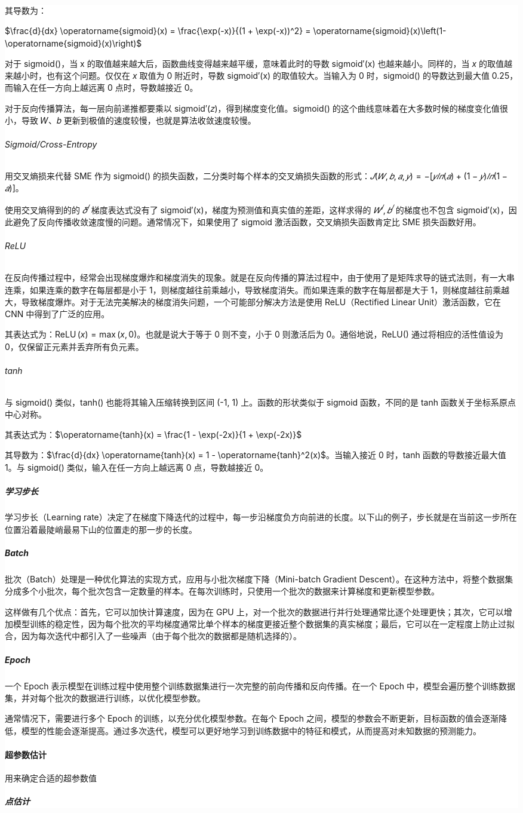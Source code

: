 其导数为：

$\frac{d}{dx} \operatorname{sigmoid}(x) = \frac{\exp(-x)}{(1 + \exp(-x))^2} = \operatorname{sigmoid}(x)\left(1-\operatorname{sigmoid}(x)\right)$

对于 sigmoid()，当 x 的取值越来越大后，函数曲线变得越来越平缓，意味着此时的导数 sigmoid′(x) 也越来越小。同样的，当 $x$ 的取值越来越小时，也有这个问题。仅仅在 $x$ 取值为 0 附近时，导数 sigmoid′(x) 的取值较大。当输入为 0 时，sigmoid() 的导数达到最大值 0.25，而输入在任一方向上越远离 0 点时，导数越接近 0。

对于反向传播算法，每一层向前递推都要乘以 sigmoid′(𝑧)，得到梯度变化值。sigmoid() 的这个曲线意味着在大多数时候的梯度变化值很小，导致 𝑊、𝑏 更新到极值的速度较慢，也就是算法收敛速度较慢。

###### Sigmoid/Cross-Entropy

用交叉熵损来代替 SME 作为 sigmoid() 的损失函数，二分类时每个样本的交叉熵损失函数的形式：$𝐽(𝑊,𝑏,𝑎,𝑦)=−[𝑦𝑙𝑛(𝑎)+(1−𝑦)𝑙𝑛(1−𝑎)]$。

使用交叉熵得到的的 $𝛿^𝑙$ 梯度表达式没有了 sigmoid′(x)，梯度为预测值和真实值的差距，这样求得的 $𝑊^𝑙,𝑏^𝑙$ 的梯度也不包含 sigmoid′(x)，因此避免了反向传播收敛速度慢的问题。通常情况下，如果使用了 sigmoid 激活函数，交叉熵损失函数肯定比 SME 损失函数好用。

###### ReLU

在反向传播过程中，经常会出现梯度爆炸和梯度消失的现象。就是在反向传播的算法过程中，由于使用了是矩阵求导的链式法则，有一大串连乘，如果连乘的数字在每层都是小于 1，则梯度越往前乘越小，导致梯度消失。而如果连乘的数字在每层都是大于 1，则梯度越往前乘越大，导致梯度爆炸。对于无法完美解决的梯度消失问题，一个可能部分解决方法是使用 ReLU（Rectified Linear  Unit）激活函数，它在 CNN 中得到了广泛的应用。

其表达式为：$\operatorname{ReLU}(x) = \max(x, 0)$。也就是说大于等于 0 则不变，小于 0 则激活后为 0。通俗地说，ReLU() 通过将相应的活性值设为 0，仅保留正元素并丢弃所有负元素。

###### tanh

与 sigmoid() 类似，tanh() 也能将其输入压缩转换到区间 (-1, 1) 上。函数的形状类似于 sigmoid 函数，不同的是 tanh 函数关于坐标系原点中心对称。

其表达式为：$\operatorname{tanh}(x) = \frac{1 - \exp(-2x)}{1 + \exp(-2x)}$

其导数为：$\frac{d}{dx} \operatorname{tanh}(x) = 1 - \operatorname{tanh}^2(x)$。当输入接近 0 时，tanh 函数的导数接近最大值 1。与 sigmoid() 类似，输入在任一方向上越远离 0 点，导数越接近 0。

##### 学习步长

学习步长（Learning rate）决定了在梯度下降迭代的过程中，每一步沿梯度负方向前进的长度。以下山的例子，步长就是在当前这一步所在位置沿着最陡峭最易下山的位置走的那一步的长度。

##### Batch

批次（Batch）处理是一种优化算法的实现方式，应用与小批次梯度下降（Mini-batch Gradient Descent）。在这种方法中，将整个数据集分成多个小批次，每个批次包含一定数量的样本。在每次训练时，只使用一个批次的数据来计算梯度和更新模型参数。

这样做有几个优点：首先，它可以加快计算速度，因为在 GPU 上，对一个批次的数据进行并行处理通常比逐个处理更快；其次，它可以增加模型训练的稳定性，因为每个批次的平均梯度通常比单个样本的梯度更接近整个数据集的真实梯度；最后，它可以在一定程度上防止过拟合，因为每次迭代中都引入了一些噪声（由于每个批次的数据都是随机选择的）。

##### Epoch

一个 Epoch 表示模型在训练过程中使用整个训练数据集进行一次完整的前向传播和反向传播。在一个 Epoch 中，模型会遍历整个训练数据集，并对每个批次的数据进行训练，以优化模型参数。

通常情况下，需要进行多个 Epoch 的训练，以充分优化模型参数。在每个 Epoch 之间，模型的参数会不断更新，目标函数的值会逐渐降低，模型的性能会逐渐提高。通过多次迭代，模型可以更好地学习到训练数据中的特征和模式，从而提高对未知数据的预测能力。

#### 超参数估计

用来确定合适的超参数值

##### 点估计
